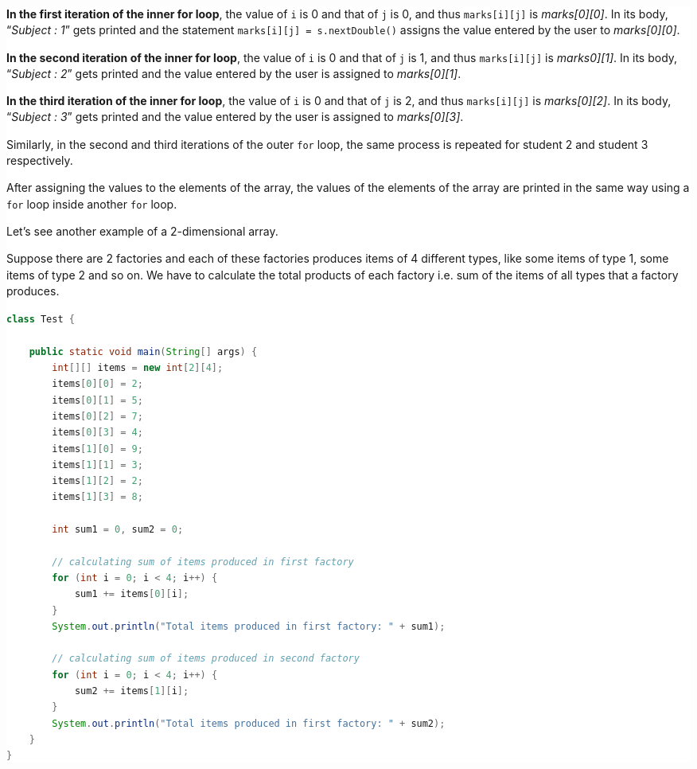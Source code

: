 **In the first iteration of the inner for loop**, the value of  `i` is 0 and that of  `j` is 0, and thus `marks[i][j]` is *marks[0][0]*. In its body, “*Subject : 1*” gets printed and the statement `marks[i][j] = s.nextDouble()` assigns the value entered by the user to *marks[0][0]*.

**In the second iteration of the inner for loop**, the value of  `i` is 0 and that of  `j` is 1, and thus `marks[i][j]` is *marks0][1]*. In its body, “*Subject : 2*” gets printed and the value entered by the user is assigned to *marks[0][1]*.

**In the third iteration of the inner for loop**, the value of  `i` is 0 and that of  `j` is 2, and thus `marks[i][j]` is *marks[0][2]*. In its body, “*Subject : 3*” gets printed and the value entered by the user is assigned to *marks[0][3]*.

Similarly, in the second and third iterations of the outer `for` loop, the same process is repeated for student 2 and student 3 respectively.

After assigning the values to the elements of the array, the values of the elements of the array are printed in the same way using a `for` loop inside another `for` loop.

Let’s see another example of a 2-dimensional array.

Suppose there are 2 factories and each of these factories produces items of 4 different types, like some items of type 1, some items of type 2 and so on. We have to calculate the total products of each factory i.e. sum of the items of all types that a factory produces.

```java
class Test {

    public static void main(String[] args) {
        int[][] items = new int[2][4];
        items[0][0] = 2;
        items[0][1] = 5;
        items[0][2] = 7;
        items[0][3] = 4;
        items[1][0] = 9;
        items[1][1] = 3;
        items[1][2] = 2;
        items[1][3] = 8;

        int sum1 = 0, sum2 = 0;

        // calculating sum of items produced in first factory
        for (int i = 0; i < 4; i++) {
            sum1 += items[0][i];
        }
        System.out.println("Total items produced in first factory: " + sum1);

        // calculating sum of items produced in second factory
        for (int i = 0; i < 4; i++) {
            sum2 += items[1][i];
        }
        System.out.println("Total items produced in first factory: " + sum2);
    }
}
```
